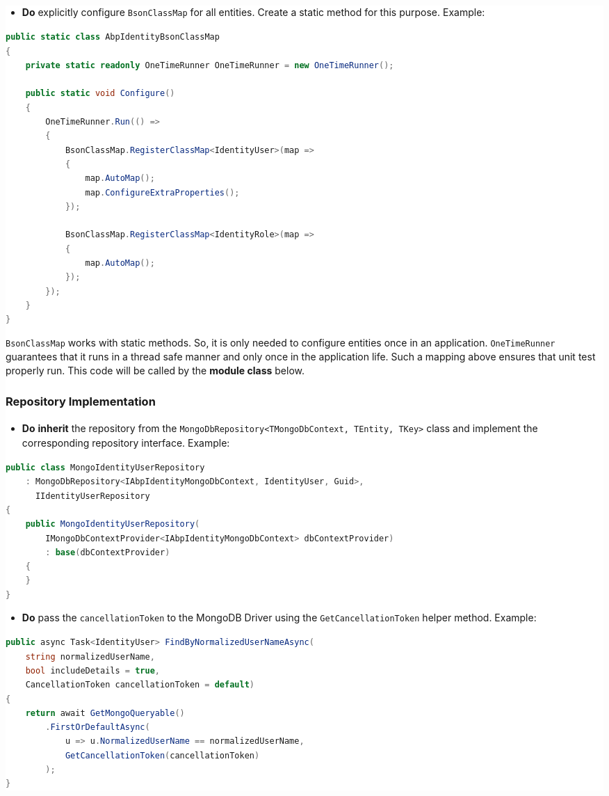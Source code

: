 * **Do** explicitly configure `BsonClassMap` for all entities. Create a static method for this purpose. Example:

````C#
public static class AbpIdentityBsonClassMap
{
    private static readonly OneTimeRunner OneTimeRunner = new OneTimeRunner();

    public static void Configure()
    {
        OneTimeRunner.Run(() =>
        {
            BsonClassMap.RegisterClassMap<IdentityUser>(map =>
            {
                map.AutoMap();
                map.ConfigureExtraProperties();
            });

            BsonClassMap.RegisterClassMap<IdentityRole>(map =>
            {
                map.AutoMap();
            });
        });
    }
}
````

`BsonClassMap` works with static methods. So, it is only needed to configure entities once in an application. `OneTimeRunner` guarantees that it runs in a thread safe manner and only once in the application life. Such a mapping above ensures that unit test properly run. This code will be called by the **module class** below.

### Repository Implementation

- **Do** **inherit** the repository from the `MongoDbRepository<TMongoDbContext, TEntity, TKey>` class and implement the corresponding repository interface. Example:

```c#
public class MongoIdentityUserRepository
    : MongoDbRepository<IAbpIdentityMongoDbContext, IdentityUser, Guid>,
      IIdentityUserRepository
{
    public MongoIdentityUserRepository(
        IMongoDbContextProvider<IAbpIdentityMongoDbContext> dbContextProvider) 
        : base(dbContextProvider)
    {
    }
}
```

- **Do** pass the `cancellationToken` to the MongoDB Driver using the `GetCancellationToken` helper method. Example:

```c#
public async Task<IdentityUser> FindByNormalizedUserNameAsync(
    string normalizedUserName, 
    bool includeDetails = true,
    CancellationToken cancellationToken = default)
{
    return await GetMongoQueryable()
        .FirstOrDefaultAsync(
            u => u.NormalizedUserName == normalizedUserName,
            GetCancellationToken(cancellationToken)
        );
}
```
